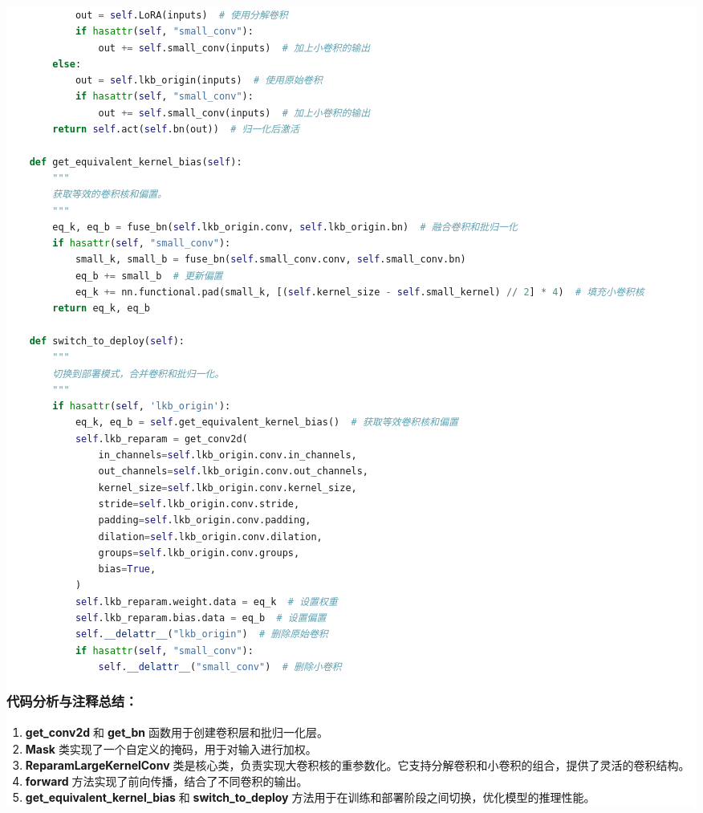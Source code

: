 ```python
            out = self.LoRA(inputs)  # 使用分解卷积
            if hasattr(self, "small_conv"):
                out += self.small_conv(inputs)  # 加上小卷积的输出
        else:
            out = self.lkb_origin(inputs)  # 使用原始卷积
            if hasattr(self, "small_conv"):
                out += self.small_conv(inputs)  # 加上小卷积的输出
        return self.act(self.bn(out))  # 归一化后激活

    def get_equivalent_kernel_bias(self):
        """
        获取等效的卷积核和偏置。
        """
        eq_k, eq_b = fuse_bn(self.lkb_origin.conv, self.lkb_origin.bn)  # 融合卷积和批归一化
        if hasattr(self, "small_conv"):
            small_k, small_b = fuse_bn(self.small_conv.conv, self.small_conv.bn)
            eq_b += small_b  # 更新偏置
            eq_k += nn.functional.pad(small_k, [(self.kernel_size - self.small_kernel) // 2] * 4)  # 填充小卷积核
        return eq_k, eq_b

    def switch_to_deploy(self):
        """
        切换到部署模式，合并卷积和批归一化。
        """
        if hasattr(self, 'lkb_origin'):
            eq_k, eq_b = self.get_equivalent_kernel_bias()  # 获取等效卷积核和偏置
            self.lkb_reparam = get_conv2d(
                in_channels=self.lkb_origin.conv.in_channels,
                out_channels=self.lkb_origin.conv.out_channels,
                kernel_size=self.lkb_origin.conv.kernel_size,
                stride=self.lkb_origin.conv.stride,
                padding=self.lkb_origin.conv.padding,
                dilation=self.lkb_origin.conv.dilation,
                groups=self.lkb_origin.conv.groups,
                bias=True,
            )
            self.lkb_reparam.weight.data = eq_k  # 设置权重
            self.lkb_reparam.bias.data = eq_b  # 设置偏置
            self.__delattr__("lkb_origin")  # 删除原始卷积
            if hasattr(self, "small_conv"):
                self.__delattr__("small_conv")  # 删除小卷积
```

### 代码分析与注释总结：
1. **get_conv2d** 和 **get_bn** 函数用于创建卷积层和批归一化层。
2. **Mask** 类实现了一个自定义的掩码，用于对输入进行加权。
3. **ReparamLargeKernelConv** 类是核心类，负责实现大卷积核的重参数化。它支持分解卷积和小卷积的组合，提供了灵活的卷积结构。
4. **forward** 方法实现了前向传播，结合了不同卷积的输出。
5. **get_equivalent_kernel_bias** 和 **switch_to_deploy** 方法用于在训练和部署阶段之间切换，优化模型的推理性能。
